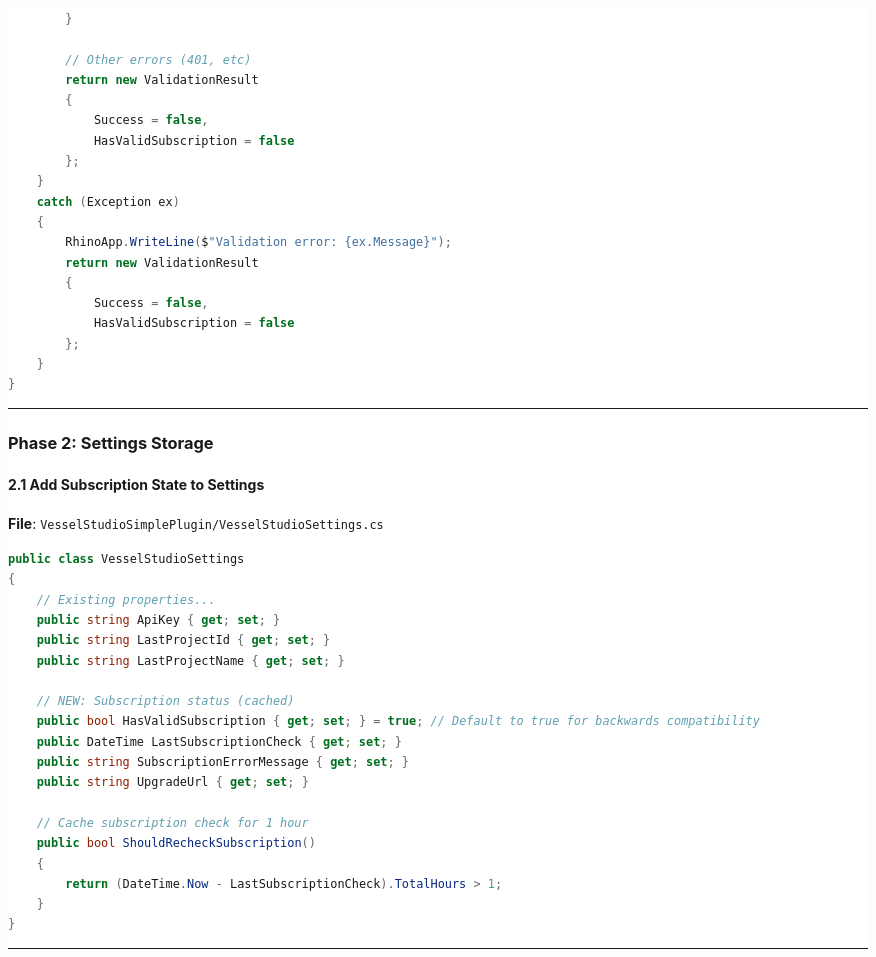 ```csharp
        }
        
        // Other errors (401, etc)
        return new ValidationResult 
        { 
            Success = false,
            HasValidSubscription = false
        };
    }
    catch (Exception ex)
    {
        RhinoApp.WriteLine($"Validation error: {ex.Message}");
        return new ValidationResult 
        { 
            Success = false,
            HasValidSubscription = false
        };
    }
}
```

---

### Phase 2: Settings Storage

#### 2.1 Add Subscription State to Settings

**File**: `VesselStudioSimplePlugin/VesselStudioSettings.cs`

```csharp
public class VesselStudioSettings
{
    // Existing properties...
    public string ApiKey { get; set; }
    public string LastProjectId { get; set; }
    public string LastProjectName { get; set; }
    
    // NEW: Subscription status (cached)
    public bool HasValidSubscription { get; set; } = true; // Default to true for backwards compatibility
    public DateTime LastSubscriptionCheck { get; set; }
    public string SubscriptionErrorMessage { get; set; }
    public string UpgradeUrl { get; set; }
    
    // Cache subscription check for 1 hour
    public bool ShouldRecheckSubscription()
    {
        return (DateTime.Now - LastSubscriptionCheck).TotalHours > 1;
    }
}
```

---